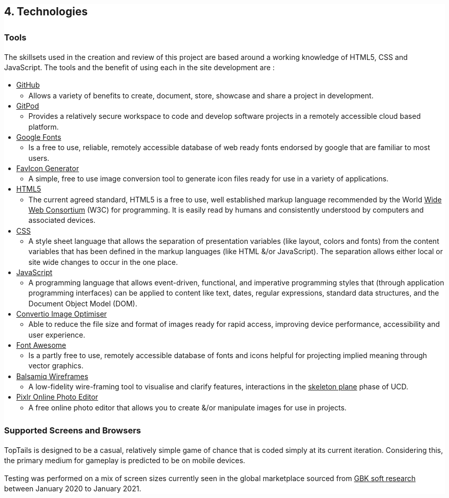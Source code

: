 ## 4. Technologies
### Tools
The skillsets used in the creation and review of this project are based around a working knowledge of HTML5, CSS and JavaScript. The tools and the benefit of using each in the site development are : 

* [GitHub](https://github.com/)
  * Allows a variety of benefits to create, document, store, showcase and share a project in development.
* [GitPod](https://www.gitpod.io/)
  * Provides a relatively secure workspace to code and develop software projects in a remotely accessible cloud based platform.   
* [Google Fonts](https://fonts.google.com/)
  * Is a free to use, reliable, remotely accessible database of web ready fonts endorsed by google that are familiar to most users.
* [FavIcon Generator](https://favicon.io/)
  * A simple, free to use image conversion tool to generate icon files ready for use in a variety of applications.
* [HTML5](https://en.wikipedia.org/wiki/HTML5)
  * The current agreed standard, HTML5 is a free to use, well established markup language recommended by the World [Wide Web Consortium](https://en.wikipedia.org/wiki/World_Wide_Web_Consortium) (W3C) for programming. It is easily read by humans and consistently understood by computers and associated devices.
* [CSS](https://en.wikipedia.org/wiki/CSS)
  * A style sheet language that allows the separation of presentation variables (like layout, colors and fonts) from the content variables that has been defined in the markup languages (like HTML &/or JavaScript). The separation allows either local or site wide changes to occur in the one place.
* [JavaScript](https://en.wikipedia.org/wiki/JavaScript) 
  * A programming language that allows event-driven, functional, and imperative programming styles that (through application programming interfaces) can be applied to content like text, dates, regular expressions, standard data structures, and the Document Object Model (DOM).  
* [Convertio Image Optimiser](https://convertio.co/)
  * Able to reduce the file size and format of images ready for rapid access, improving device performance, accessibility and user experience.
* [Font Awesome](https://fontawesome.com/)
  * Is a partly free to use, remotely accessible database of fonts and icons helpful for projecting implied meaning through vector graphics.
* [Balsamiq Wireframes](https://balsamiq.com/)
  * A low-fidelity wire-framing tool to visualise and clarify features, interactions in the [skeleton plane](docs/ucd/4-skeleton.md) phase of UCD.
* [Pixlr Online Photo Editor](https://pixlr.com/e/#home)
  * A free online photo editor that allows you to create &/or manipulate images for use in projects.

### Supported Screens and Browsers
TopTails is designed to be a casual, relatively simple game of chance that is coded simply at its current iteration. Considering this, the primary medium for gameplay is predicted to be on mobile devices.

Testing was performed on a mix of screen sizes currently seen in the global marketplace sourced from [GBK soft research](https://gbksoft.com/blog/common-screen-sizes-for-responsive-web-design/) between January 2020 to January 2021.
